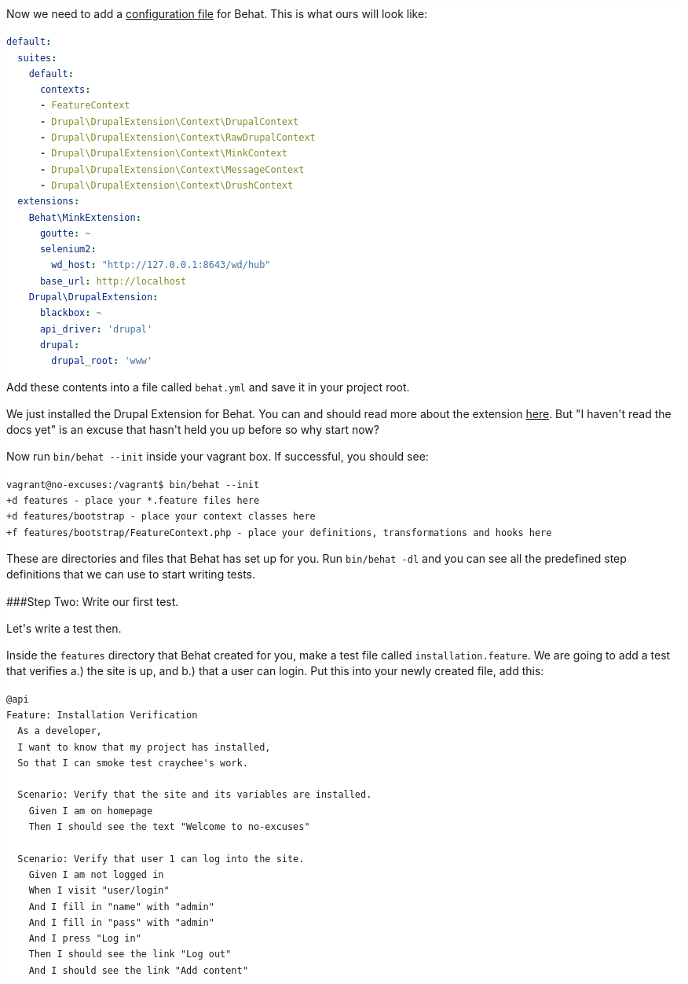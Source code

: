 Now we need to add a [configuration file](http://behat.readthedocs.org/en/v3.0/guides/6.profiles.html) for Behat. This is what ours will look like:
~~~yml
default:
  suites:
    default:
      contexts:
      - FeatureContext
      - Drupal\DrupalExtension\Context\DrupalContext
      - Drupal\DrupalExtension\Context\RawDrupalContext
      - Drupal\DrupalExtension\Context\MinkContext
      - Drupal\DrupalExtension\Context\MessageContext
      - Drupal\DrupalExtension\Context\DrushContext
  extensions:
    Behat\MinkExtension:
      goutte: ~
      selenium2:
        wd_host: "http://127.0.0.1:8643/wd/hub"
      base_url: http://localhost
    Drupal\DrupalExtension:
      blackbox: ~
      api_driver: 'drupal'
      drupal:
        drupal_root: 'www'
~~~
Add these contents into a file called `behat.yml` and save it in your project root.

We just installed the Drupal Extension for Behat. You can and should read more about the extension [here](http://behat-drupal-extension.readthedocs.org/en/latest/index.html). But "I haven't read the docs yet" is an excuse that hasn't held you up before so why start now? 

Now run `bin/behat --init` inside your vagrant box. If successful, you should see:
~~~
vagrant@no-excuses:/vagrant$ bin/behat --init
+d features - place your *.feature files here
+d features/bootstrap - place your context classes here
+f features/bootstrap/FeatureContext.php - place your definitions, transformations and hooks here
~~~
These are directories and files that Behat has set up for you. Run `bin/behat -dl` and you can see all the predefined step definitions that we can use to start writing tests.

###Step Two: Write our first test.

Let's write a test then.

Inside the `features` directory that Behat created for you, make a test file called `installation.feature`. We are going to add a test that verifies a.) the site is up, and b.) that a user can login.
Put this into your newly created file, add this:
~~~
@api
Feature: Installation Verification
  As a developer,
  I want to know that my project has installed,
  So that I can smoke test craychee's work.

  Scenario: Verify that the site and its variables are installed.
    Given I am on homepage
    Then I should see the text "Welcome to no-excuses"

  Scenario: Verify that user 1 can log into the site.
    Given I am not logged in
    When I visit "user/login"
    And I fill in "name" with "admin"
    And I fill in "pass" with "admin"
    And I press "Log in"
    Then I should see the link "Log out"
    And I should see the link "Add content"
~~~
